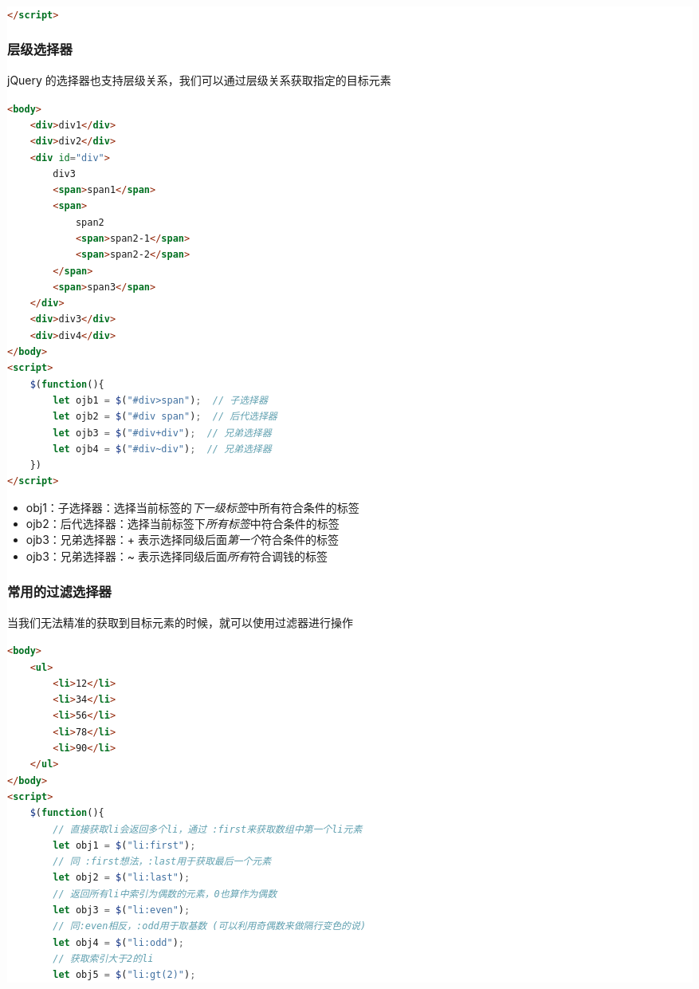 ~~~html
</script>
~~~

### 层级选择器

jQuery 的选择器也支持层级关系，我们可以通过层级关系获取指定的目标元素

~~~html
<body>
    <div>div1</div>
    <div>div2</div>
    <div id="div">
        div3
        <span>span1</span>
        <span>
            span2
            <span>span2-1</span>
            <span>span2-2</span>
        </span>
        <span>span3</span>
    </div>
    <div>div3</div>
    <div>div4</div>
</body>
<script>
    $(function(){
        let ojb1 = $("#div>span");  // 子选择器
        let ojb2 = $("#div span");  // 后代选择器
        let ojb3 = $("#div+div");  // 兄弟选择器
        let ojb4 = $("#div~div");  // 兄弟选择器
    })
</script>
~~~

- obj1：子选择器：选择当前标签的*下一级标签*中所有符合条件的标签
- ojb2：后代选择器：选择当前标签下*所有标签*中符合条件的标签
- ojb3：兄弟选择器：+ 表示选择同级后面*第一个*符合条件的标签
- ojb3：兄弟选择器：~ 表示选择同级后面*所有*符合调钱的标签

### 常用的过滤选择器

当我们无法精准的获取到目标元素的时候，就可以使用过滤器进行操作

~~~html
<body>
    <ul>
        <li>12</li>
        <li>34</li>
        <li>56</li>
        <li>78</li>
        <li>90</li>
    </ul>
</body>
<script>
    $(function(){
        // 直接获取li会返回多个li，通过 :first来获取数组中第一个li元素
        let obj1 = $("li:first");
        // 同 :first想法，:last用于获取最后一个元素
        let obj2 = $("li:last");
        // 返回所有li中索引为偶数的元素，0也算作为偶数
        let obj3 = $("li:even");
        // 同:even相反，:odd用于取基数 (可以利用奇偶数来做隔行变色的说)
        let obj4 = $("li:odd");
        // 获取索引大于2的li
        let obj5 = $("li:gt(2)");
~~~